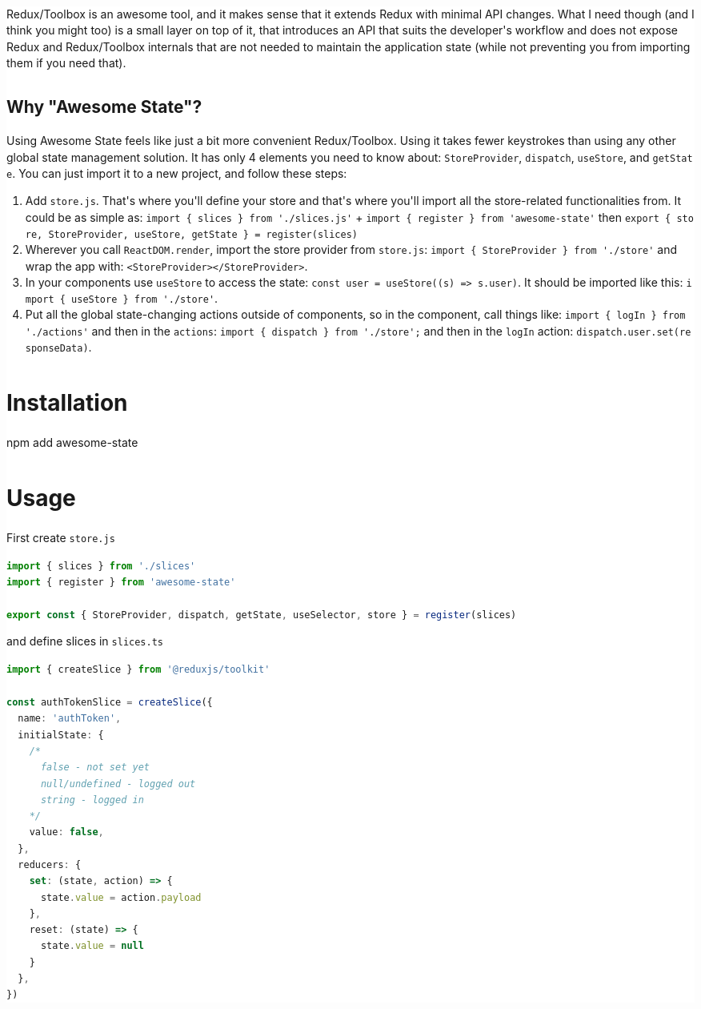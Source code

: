 Redux/Toolbox is an awesome tool, and it makes sense that it extends Redux with minimal API changes. What I need though (and I think you might too) is a small layer on top of it, that introduces an API that suits the developer's workflow and does not expose Redux and Redux/Toolbox internals that are not needed to maintain the application state (while not preventing you from importing them if you need that).

## Why "Awesome State"?

Using Awesome State feels like just a bit more convenient Redux/Toolbox. Using it takes fewer keystrokes than using any other global state management solution. It has only 4 elements you need to know about: `StoreProvider`, `dispatch`, `useStore`, and `getState`. You can just import it to a new project, and follow these steps:

1. Add `store.js`. That's where you'll define your store and that's where you'll import all the store-related functionalities from. It could be as simple as: `import { slices } from './slices.js'` + `import { register } from 'awesome-state'` then `export { store, StoreProvider, useStore, getState } = register(slices)`
2. Wherever you call `ReactDOM.render`, import the store provider from `store.js`: `import { StoreProvider } from './store'` and wrap the app with: `<StoreProvider></StoreProvider>`.
3. In your components use `useStore` to access the state: `const user = useStore((s) => s.user)`. It should be imported like this: `import { useStore } from './store'`.
4. Put all the global state-changing actions outside of components, so in the component, call things like: `import { logIn } from './actions'` and then in the `actions`: `import { dispatch } from './store';` and then in the `logIn` action: `dispatch.user.set(responseData)`.

# Installation

npm add awesome-state

# Usage

First create `store.js`

```js
import { slices } from './slices'
import { register } from 'awesome-state'

export const { StoreProvider, dispatch, getState, useSelector, store } = register(slices)
```

and define slices in `slices.ts`

```ts
import { createSlice } from '@reduxjs/toolkit'

const authTokenSlice = createSlice({
  name: 'authToken',
  initialState: {
    /*
      false - not set yet
      null/undefined - logged out
      string - logged in
    */
    value: false,
  },
  reducers: {
    set: (state, action) => {
      state.value = action.payload
    },
    reset: (state) => {
      state.value = null
    }
  },
})
```
